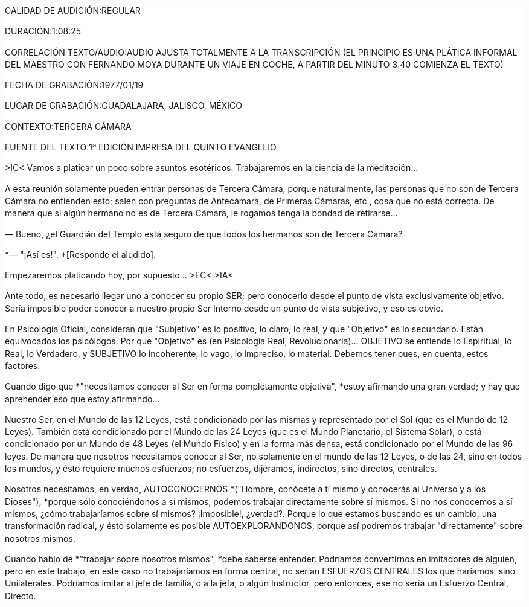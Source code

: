 CALIDAD DE AUDICIÓN:REGULAR

DURACIÓN:1:08:25

CORRELACIÓN TEXTO/AUDIO:AUDIO AJUSTA TOTALMENTE A LA TRANSCRIPCIÓN (EL PRINCIPIO ES UNA PLÁTICA INFORMAL DEL MAESTRO CON FERNANDO MOYA DURANTE UN VIAJE EN COCHE, A PARTIR DEL MINUTO 3:40 COMIENZA EL TEXTO)

FECHA DE GRABACIÓN:1977/01/19

LUGAR DE GRABACIÓN:GUADALAJARA, JALISCO, MÉXICO

CONTEXTO:TERCERA CÁMARA

FUENTE DEL TEXTO:1ª EDICIÓN IMPRESA DEL QUINTO EVANGELIO

\>IC< Vamos a platicar un poco sobre asuntos esotéricos. Trabajaremos en la ciencia de la meditación...

A esta reunión solamente pueden entrar personas de Tercera Cámara, porque naturalmente, las personas que no son de Tercera Cámara no entienden esto; salen con preguntas de Antecámara, de Primeras Cámaras, etc., cosa que no está correcta. De manera que si algún hermano no es de Tercera Cámara, le rogamos tenga la bondad de retirarse...

— Bueno, ¿el Guardián del Templo está seguro de que todos los hermanos son de Tercera Cámara?

*— "¡Así es!". *[Responde el aludido].

Empezaremos platicando hoy, por supuesto... \>FC< \>IA<

Ante todo, es necesario llegar uno a conocer su propio SER; pero conocerlo desde el punto de vista exclusivamente objetivo. Sería imposible poder conocer a nuestro propio Ser Interno desde un punto de vista subjetivo, y eso es obvio.

En Psicología Oficial, consideran que "Subjetivo" es lo positivo, lo claro, lo real, y que "Objetivo" es lo secundario. Están equivocados los psicólogos. Por que "Objetivo" es (en Psicología Real, Revolucionaria)... OBJETIVO se entiende lo Espiritual, lo Real, lo Verdadero, y SUBJETIVO lo incoherente, lo vago, lo impreciso, lo material. Debemos tener pues, en cuenta, estos factores.

Cuando digo que *"necesitamos conocer al Ser en forma completamente objetiva", *estoy afirmando una gran verdad; y hay que aprehender eso que estoy afirmando...

Nuestro Ser, en el Mundo de las 12 Leyes, está condicionado por las mismas y representado por el Sol (que es el Mundo de 12 Leyes). También está condicionado por el Mundo de las 24 Leyes (que es el Mundo Planetario, el Sistema Solar), o está condicionado por un Mundo de 48 Leyes (el Mundo Físico) y en la forma más densa, está condicionado por el Mundo de las 96 leyes. De manera que nosotros necesitamos conocer al Ser, no solamente en el mundo de las 12 Leyes, o de las 24, sino en todos los mundos, y ésto requiere muchos esfuerzos; no esfuerzos, dijéramos, indirectos, sino directos, centrales.

Nosotros necesitamos, en verdad, AUTOCONOCERNOS *("Hombre, conócete a tí mismo y conocerás al Universo y a los Dioses"), *porque sólo conociéndonos a sí mismos, podemos trabajar directamente sobre sí mismos. Si no nos conocemos a sí mismos, ¿cómo trabajaríamos sobre sí mismos? ¡Imposible!, ¿verdad?. Porque lo que estamos buscando es un cambio, una transformación radical, y ésto solamente es posible AUTOEXPLORÁNDONOS, porque así podremos trabajar "directamente" sobre nosotros mismos.

Cuando hablo de *"trabajar sobre nosotros mismos", *debe saberse entender. Podríamos convertirnos en imitadores de alguien, pero en este trabajo, en este caso no trabajaríamos en forma central, no serían ESFUERZOS CENTRALES los que haríamos, sino Unilaterales. Podríamos imitar al jefe de familia, o a la jefa, o algún Instructor, pero entonces, ese no sería un Esfuerzo Central, Directo.
